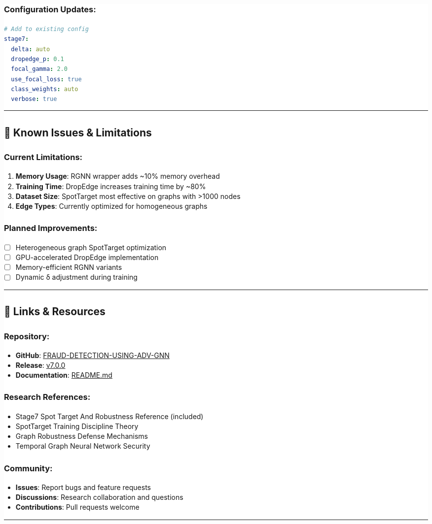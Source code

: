 ### Configuration Updates:
```yaml
# Add to existing config
stage7:
  delta: auto
  dropedge_p: 0.1
  focal_gamma: 2.0
  use_focal_loss: true
  class_weights: auto
  verbose: true
```

---

## 🐛 **Known Issues & Limitations**

### Current Limitations:
1. **Memory Usage**: RGNN wrapper adds ~10% memory overhead
2. **Training Time**: DropEdge increases training time by ~80%
3. **Dataset Size**: SpotTarget most effective on graphs with >1000 nodes
4. **Edge Types**: Currently optimized for homogeneous graphs

### Planned Improvements:
- [ ] Heterogeneous graph SpotTarget optimization
- [ ] GPU-accelerated DropEdge implementation
- [ ] Memory-efficient RGNN variants
- [ ] Dynamic δ adjustment during training

---

## 🔗 **Links & Resources**

### Repository:
- **GitHub**: [FRAUD-DETECTION-USING-ADV-GNN](https://github.com/BhaveshBytess/FRAUD-DETECTION-USING-ADV-GNN)
- **Release**: [v7.0.0](https://github.com/BhaveshBytess/FRAUD-DETECTION-USING-ADV-GNN/releases/tag/v7.0.0)
- **Documentation**: [README.md](README.md)

### Research References:
- Stage7 Spot Target And Robustness Reference (included)
- SpotTarget Training Discipline Theory
- Graph Robustness Defense Mechanisms
- Temporal Graph Neural Network Security

### Community:
- **Issues**: Report bugs and feature requests
- **Discussions**: Research collaboration and questions
- **Contributions**: Pull requests welcome

---